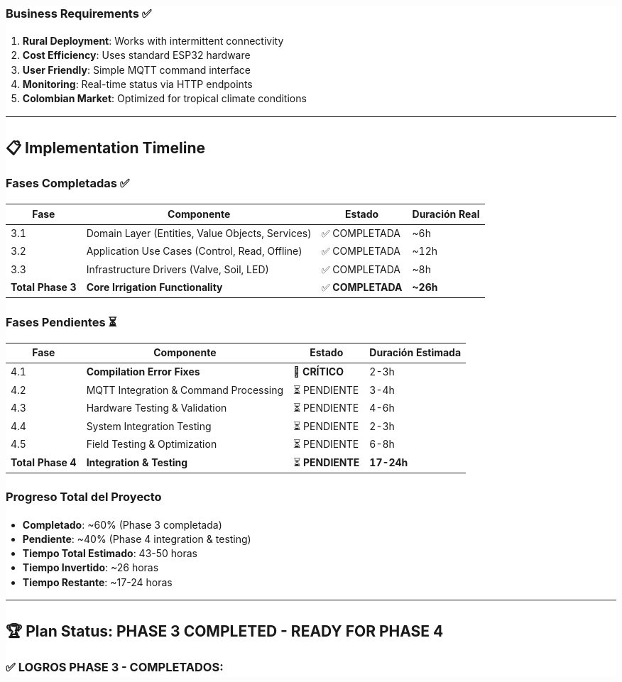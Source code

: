 ### **Business Requirements** ✅
1. **Rural Deployment**: Works with intermittent connectivity
2. **Cost Efficiency**: Uses standard ESP32 hardware
3. **User Friendly**: Simple MQTT command interface
4. **Monitoring**: Real-time status via HTTP endpoints
5. **Colombian Market**: Optimized for tropical climate conditions

---

## 📋 **Implementation Timeline**

### **Fases Completadas** ✅

| Fase | Componente | Estado | Duración Real |
|------|------------|--------|---------------|
| 3.1 | Domain Layer (Entities, Value Objects, Services) | ✅ COMPLETADA | ~6h |
| 3.2 | Application Use Cases (Control, Read, Offline) | ✅ COMPLETADA | ~12h |
| 3.3 | Infrastructure Drivers (Valve, Soil, LED) | ✅ COMPLETADA | ~8h |
| **Total Phase 3** | **Core Irrigation Functionality** | ✅ **COMPLETADA** | **~26h** |

### **Fases Pendientes** ⏳

| Fase | Componente | Estado | Duración Estimada |
|------|------------|--------|------------------|
| 4.1 | **Compilation Error Fixes** | 🚨 **CRÍTICO** | 2-3h |
| 4.2 | MQTT Integration & Command Processing | ⏳ PENDIENTE | 3-4h |
| 4.3 | Hardware Testing & Validation | ⏳ PENDIENTE | 4-6h |
| 4.4 | System Integration Testing | ⏳ PENDIENTE | 2-3h |
| 4.5 | Field Testing & Optimization | ⏳ PENDIENTE | 6-8h |
| **Total Phase 4** | **Integration & Testing** | ⏳ **PENDIENTE** | **17-24h** |

### **Progreso Total del Proyecto**
- **Completado**: ~60% (Phase 3 completada)
- **Pendiente**: ~40% (Phase 4 integration & testing)
- **Tiempo Total Estimado**: 43-50 horas
- **Tiempo Invertido**: ~26 horas
- **Tiempo Restante**: ~17-24 horas

---

## 🏆 **Plan Status: PHASE 3 COMPLETED - READY FOR PHASE 4**

### **✅ LOGROS PHASE 3 - COMPLETADOS**:
